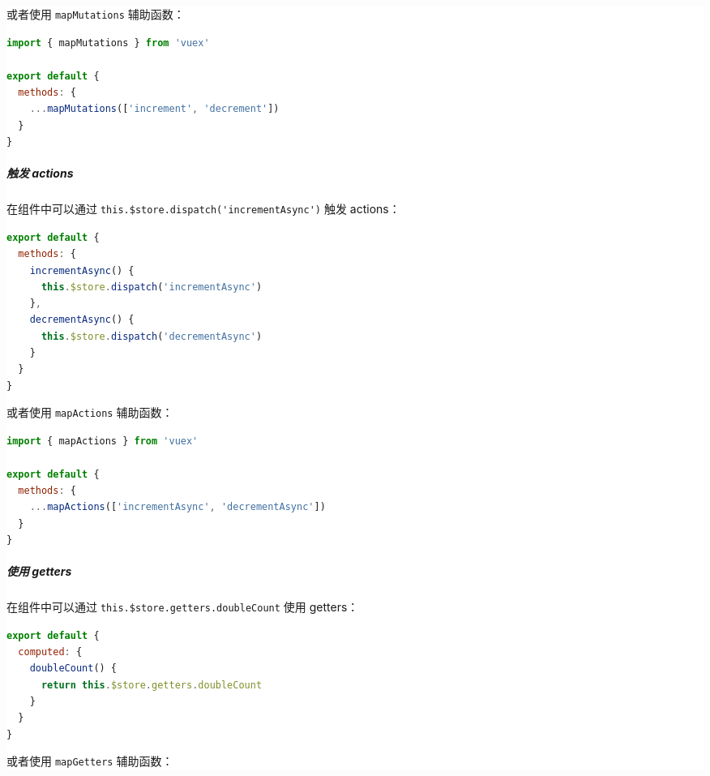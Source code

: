 或者使用 `mapMutations` 辅助函数：

```javascript
import { mapMutations } from 'vuex'

export default {
  methods: {
    ...mapMutations(['increment', 'decrement'])
  }
}
```

##### 触发 actions

在组件中可以通过 `this.$store.dispatch('incrementAsync')` 触发 actions：

```javascript
export default {
  methods: {
    incrementAsync() {
      this.$store.dispatch('incrementAsync')
    },
    decrementAsync() {
      this.$store.dispatch('decrementAsync')
    }
  }
}
```

或者使用 `mapActions` 辅助函数：

```javascript
import { mapActions } from 'vuex'

export default {
  methods: {
    ...mapActions(['incrementAsync', 'decrementAsync'])
  }
}
```

##### 使用 getters

在组件中可以通过 `this.$store.getters.doubleCount` 使用 getters：

```javascript
export default {
  computed: {
    doubleCount() {
      return this.$store.getters.doubleCount
    }
  }
}
```

或者使用 `mapGetters` 辅助函数：
